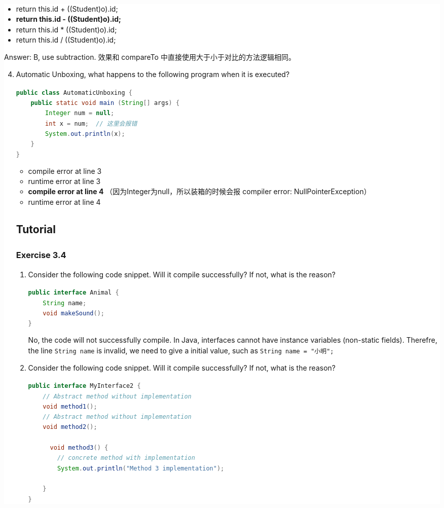 
   - return this.id + ((Student)o).id;
   - **return this.id - ((Student)o).id;**
   - return this.id * ((Student)o).id;
   - return this.id / ((Student)o).id;

   Answer: B, use subtraction. 效果和 compareTo 中直接使用大于小于对比的方法逻辑相同。

4. Automatic Unboxing, what happens to the following program when it is executed?

   ```java
   public class AutomaticUnboxing {
       public static void main (String[] args) {
           Integer num = null;
           int x = num;  // 这里会报错
           System.out.println(x);
       }
   }
   ```

   - compile error at line 3
   - runtime error at line 3
   - **compile error at line 4** （因为Integer为null，所以装箱的时候会报 compiler error: NullPointerException）
   - runtime error at line 4

   ## Tutorial
   
   ### Exercise 3.4
   
   1. Consider the following code snippet. Will it compile successfully? If not, what is the reason?
   
      ```java
      public interface Animal {
          String name;
          void makeSound();
      }
      ```
   
      No, the code will not successfully compile. In Java, interfaces cannot have instance variables (non-static fields). Therefre, the line `String name` is invalid, we need to give a initial value, such as `String name = "小明";`
   
   2. Consider the following code snippet. Will it compile successfully? If not, what is the reason?
   
      ```java
      public interface MyInterface2 {
          // Abstract method without implementation
          void method1();
          // Abstract method without implementation
          void method2();
          
         	void method3() {
              // concrete method with implementation
              System.out.println("Method 3 implementation");
              
          }
      }
      ```
   